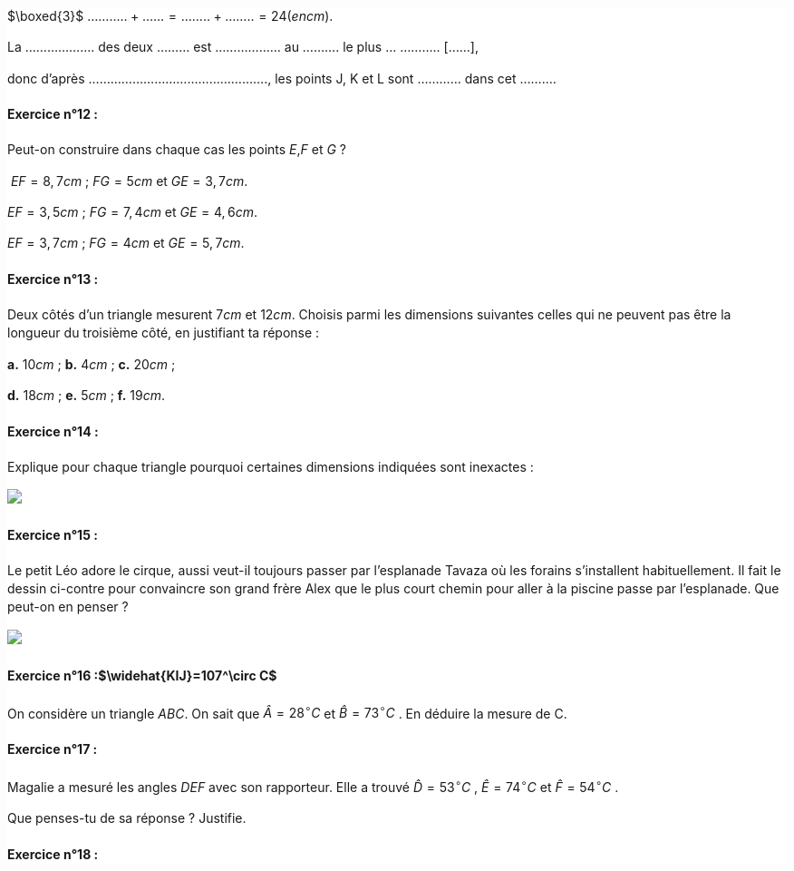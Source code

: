 $\boxed{3}$ $……..… + …… = …….. + …….. = 24 (en cm)$.

La …………….... des deux ……… est ……………… au …….... le plus … ……….. [……], 

donc d’après …………………………………………., les points J, K et L sont ………… dans cet …….…



#### Exercice n°12 :         

Peut-on construire dans chaque cas les points $E$,$F$ et $G$ ?

 $EF  =8,7 cm$ ; $FG = 5 cm$ et $GE = 3,7 cm$.

$EF = 3,5 cm$ ; $FG = 7,4 cm$ et $GE = 4,6 cm$.

$EF = 3,7 cm$ ; $FG = 4 cm$ et $GE = 5,7 cm$.


#### Exercice n°13 : 

Deux côtés d’un triangle mesurent $7 cm$ et $12 cm$. Choisis parmi les dimensions suivantes celles qui ne peuvent pas être la longueur du troisième côté, en justifiant ta réponse :

**a.** $10 cm$ ;	**b.** $4 cm$ ;		**c.** 2$0 cm$ ;

**d.** $18 cm$ ; 	**e.** $5 cm$ ; 		**f.** $19 cm$.

#### Exercice n°14 : 

Explique pour chaque triangle pourquoi certaines dimensions indiquées sont inexactes :

![](@attachment/Aspose.Words.41105f97-b0fc-44c9-9a41-37ec4a2add24.022.png)




#### Exercice n°15 :     

Le petit Léo adore le cirque, aussi veut-il toujours passer par l’esplanade Tavaza où les forains s’installent habituellement. Il fait le dessin ci-contre pour convaincre son grand frère Alex que le plus court chemin pour aller à la piscine passe par l’esplanade. Que peut-on en penser ?

![](@attachment/Aspose.Words.41105f97-b0fc-44c9-9a41-37ec4a2add24.023.png)



#### Exercice n°16 :$\widehat{KIJ}=107^\circ C$ 

  On considère un triangle $ABC$. On sait que  $\widehat{A}=28^\circ C$   et $\widehat{B}=73^\circ C$  . En déduire la mesure de C.



#### Exercice n°17 :

  Magalie a mesuré les angles $DEF$ avec son rapporteur. Elle a trouvé   $\widehat{D}=53^\circ C$ ,  $\widehat{E}=74^\circ C$ et  $\widehat{F}=54^\circ C$ .

Que penses-tu de sa réponse ? Justifie.


#### Exercice n°18 :  
